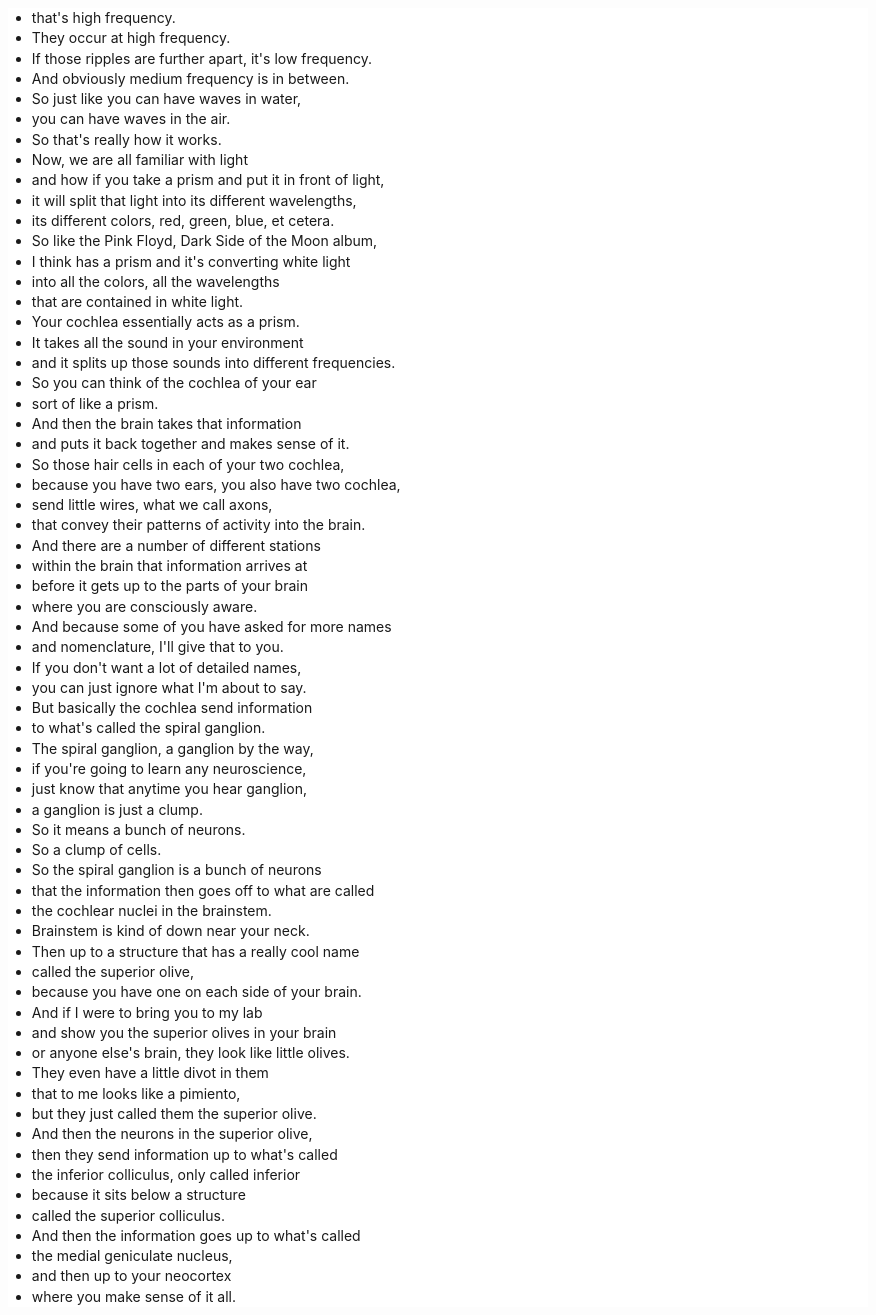 *  that's high frequency.
*  They occur at high frequency.
*  If those ripples are further apart, it's low frequency.
*  And obviously medium frequency is in between.
*  So just like you can have waves in water,
*  you can have waves in the air.
*  So that's really how it works.
*  Now, we are all familiar with light
*  and how if you take a prism and put it in front of light,
*  it will split that light into its different wavelengths,
*  its different colors, red, green, blue, et cetera.
*  So like the Pink Floyd, Dark Side of the Moon album,
*  I think has a prism and it's converting white light
*  into all the colors, all the wavelengths
*  that are contained in white light.
*  Your cochlea essentially acts as a prism.
*  It takes all the sound in your environment
*  and it splits up those sounds into different frequencies.
*  So you can think of the cochlea of your ear
*  sort of like a prism.
*  And then the brain takes that information
*  and puts it back together and makes sense of it.
*  So those hair cells in each of your two cochlea,
*  because you have two ears, you also have two cochlea,
*  send little wires, what we call axons,
*  that convey their patterns of activity into the brain.
*  And there are a number of different stations
*  within the brain that information arrives at
*  before it gets up to the parts of your brain
*  where you are consciously aware.
*  And because some of you have asked for more names
*  and nomenclature, I'll give that to you.
*  If you don't want a lot of detailed names,
*  you can just ignore what I'm about to say.
*  But basically the cochlea send information
*  to what's called the spiral ganglion.
*  The spiral ganglion, a ganglion by the way,
*  if you're going to learn any neuroscience,
*  just know that anytime you hear ganglion,
*  a ganglion is just a clump.
*  So it means a bunch of neurons.
*  So a clump of cells.
*  So the spiral ganglion is a bunch of neurons
*  that the information then goes off to what are called
*  the cochlear nuclei in the brainstem.
*  Brainstem is kind of down near your neck.
*  Then up to a structure that has a really cool name
*  called the superior olive,
*  because you have one on each side of your brain.
*  And if I were to bring you to my lab
*  and show you the superior olives in your brain
*  or anyone else's brain, they look like little olives.
*  They even have a little divot in them
*  that to me looks like a pimiento,
*  but they just called them the superior olive.
*  And then the neurons in the superior olive,
*  then they send information up to what's called
*  the inferior colliculus, only called inferior
*  because it sits below a structure
*  called the superior colliculus.
*  And then the information goes up to what's called
*  the medial geniculate nucleus,
*  and then up to your neocortex
*  where you make sense of it all.